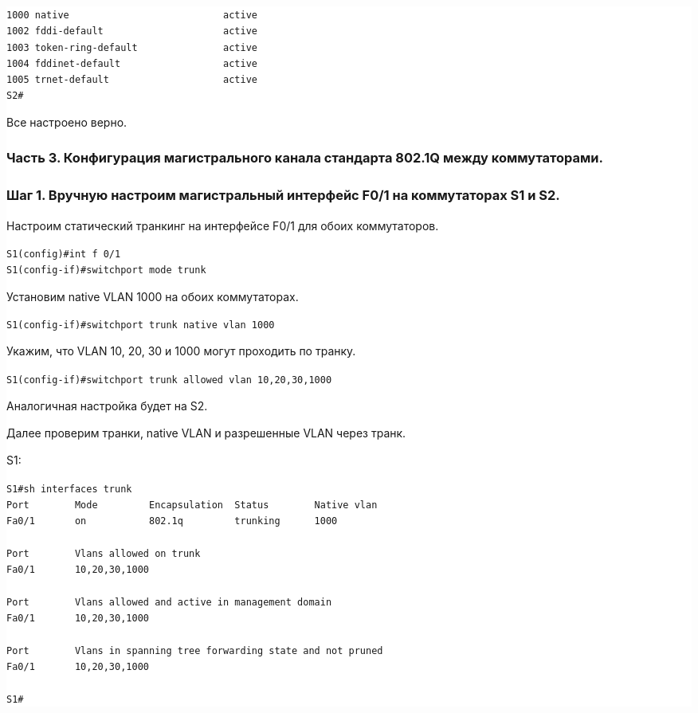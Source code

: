 ```
1000 native                           active    
1002 fddi-default                     active    
1003 token-ring-default               active    
1004 fddinet-default                  active    
1005 trnet-default                    active    
S2#
```

Все настроено верно.

### Часть 3. Конфигурация магистрального канала стандарта 802.1Q между коммутаторами.

### Шаг 1. Вручную настроим магистральный интерфейс F0/1 на коммутаторах S1 и S2.

Настроим статический транкинг на интерфейсе F0/1 для обоих коммутаторов.

```
S1(config)#int f 0/1
S1(config-if)#switchport mode trunk 
```

Установим native VLAN 1000 на обоих коммутаторах.

```
S1(config-if)#switchport trunk native vlan 1000
```

Укажим, что VLAN 10, 20, 30 и 1000 могут проходить по транку.

```
S1(config-if)#switchport trunk allowed vlan 10,20,30,1000
```

Аналогичная настройка будет на S2. 


Далее проверим транки, native VLAN и разрешенные VLAN через транк.

S1:

```
S1#sh interfaces trunk 
Port        Mode         Encapsulation  Status        Native vlan
Fa0/1       on           802.1q         trunking      1000

Port        Vlans allowed on trunk
Fa0/1       10,20,30,1000

Port        Vlans allowed and active in management domain
Fa0/1       10,20,30,1000

Port        Vlans in spanning tree forwarding state and not pruned
Fa0/1       10,20,30,1000

S1#
```
